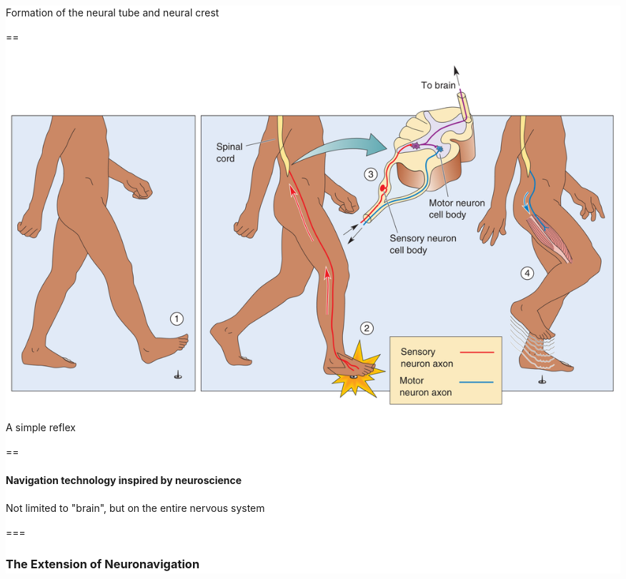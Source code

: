 Formation of the neural tube and neural crest

==

![alt text](images/thumbtack.png)

A simple reflex

==

#### Navigation technology inspired by neuroscience

Not limited to "brain", but on the entire nervous system

===

### The Extension of Neuronavigation
